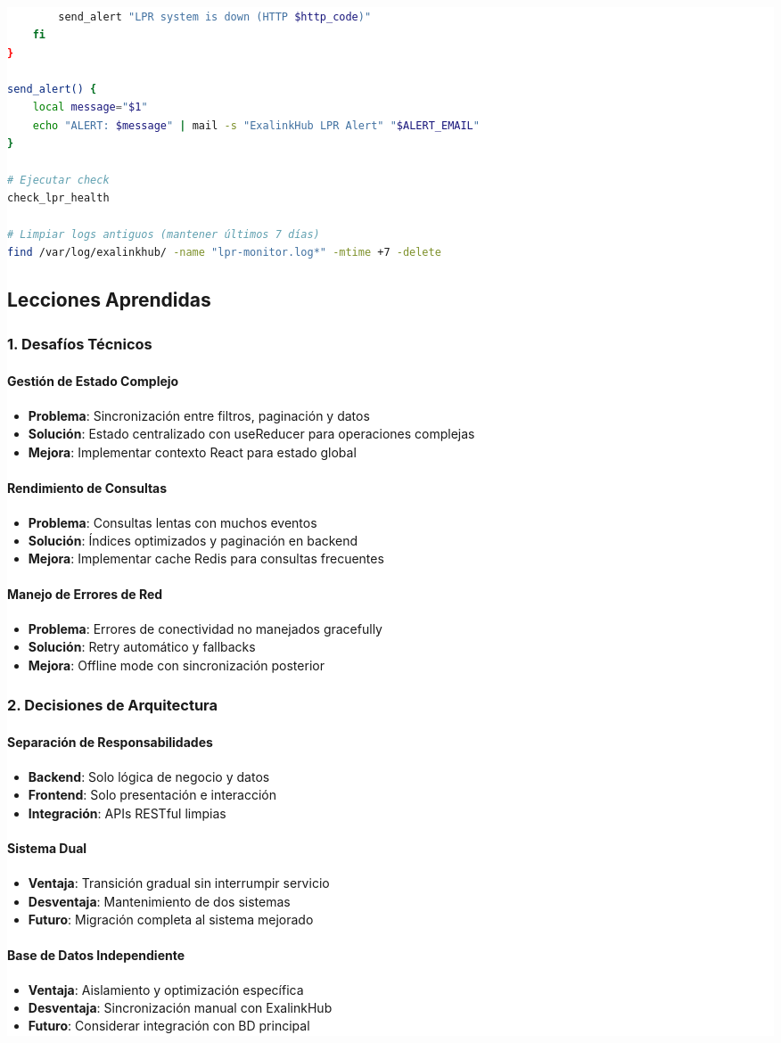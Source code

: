 ```bash
        send_alert "LPR system is down (HTTP $http_code)"
    fi
}

send_alert() {
    local message="$1"
    echo "ALERT: $message" | mail -s "ExalinkHub LPR Alert" "$ALERT_EMAIL"
}

# Ejecutar check
check_lpr_health

# Limpiar logs antiguos (mantener últimos 7 días)
find /var/log/exalinkhub/ -name "lpr-monitor.log*" -mtime +7 -delete
```

## Lecciones Aprendidas

### 1. Desafíos Técnicos

#### Gestión de Estado Complejo
- **Problema**: Sincronización entre filtros, paginación y datos
- **Solución**: Estado centralizado con useReducer para operaciones complejas
- **Mejora**: Implementar contexto React para estado global

#### Rendimiento de Consultas
- **Problema**: Consultas lentas con muchos eventos
- **Solución**: Índices optimizados y paginación en backend
- **Mejora**: Implementar cache Redis para consultas frecuentes

#### Manejo de Errores de Red
- **Problema**: Errores de conectividad no manejados gracefully
- **Solución**: Retry automático y fallbacks
- **Mejora**: Offline mode con sincronización posterior

### 2. Decisiones de Arquitectura

#### Separación de Responsabilidades
- **Backend**: Solo lógica de negocio y datos
- **Frontend**: Solo presentación e interacción
- **Integración**: APIs RESTful limpias

#### Sistema Dual
- **Ventaja**: Transición gradual sin interrumpir servicio
- **Desventaja**: Mantenimiento de dos sistemas
- **Futuro**: Migración completa al sistema mejorado

#### Base de Datos Independiente
- **Ventaja**: Aislamiento y optimización específica
- **Desventaja**: Sincronización manual con ExalinkHub
- **Futuro**: Considerar integración con BD principal
